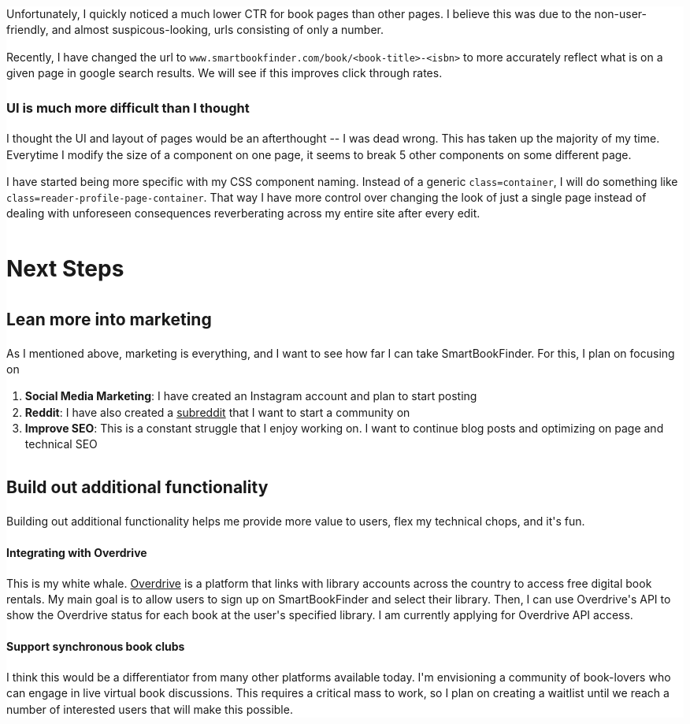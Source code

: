 Unfortunately, I quickly noticed a much lower CTR for book pages than other pages.
I believe this was due to the non-user-friendly, and almost suspicous-looking,
urls consisting of only a number.

Recently, I have changed the url to `www.smartbookfinder.com/book/<book-title>-<isbn>`
to more accurately reflect what is on a given page in google search results. We will
see if this improves click through rates.

### UI is much more difficult than I thought

I thought the UI and layout of pages would be an afterthought -- I was dead wrong.
This has taken up the majority of my time. Everytime I modify the size of a
component on one page, it seems to break 5 other components on some different page.

I have started being more specific with my CSS component naming. Instead of a
generic `class=container`, I will do something like `class=reader-profile-page-container`.
That way I have more control over changing the look of just a single page instead
of dealing with unforeseen consequences reverberating across my entire site after
every edit.

# Next Steps

## Lean more into marketing

As I mentioned above, marketing is everything, and I want to see how far I can
take SmartBookFinder. For this, I plan on focusing on

1. **Social Media Marketing**: I have created an Instagram account and plan to start posting
2. **Reddit**: I have also created a [subreddit](https://www.reddit.com/r/SmartBookFinder/) that I want to start a community on
3. **Improve SEO**: This is a constant struggle that I enjoy working on. I want to continue blog posts and optimizing on page and technical SEO

## Build out additional functionality

Building out additional functionality helps me provide more value to users,
flex my technical chops, and it's fun.

#### Integrating with Overdrive

This is my white whale. [Overdrive](https://www.overdrive.com/) is a platform
that links with library accounts across the country to access free digital
book rentals. My main goal is to allow users to sign up on SmartBookFinder and
select their library. Then, I can use Overdrive's API to show the Overdrive
status for each book at the user's specified library. I am currently applying
for Overdrive API access.

#### Support synchronous book clubs

I think this would be a differentiator from many other platforms available today.
I'm envisioning a community of book-lovers who can engage in live virtual book discussions.
This requires a critical mass to work, so I plan on creating a waitlist until we reach
a number of interested users that will make this possible.

